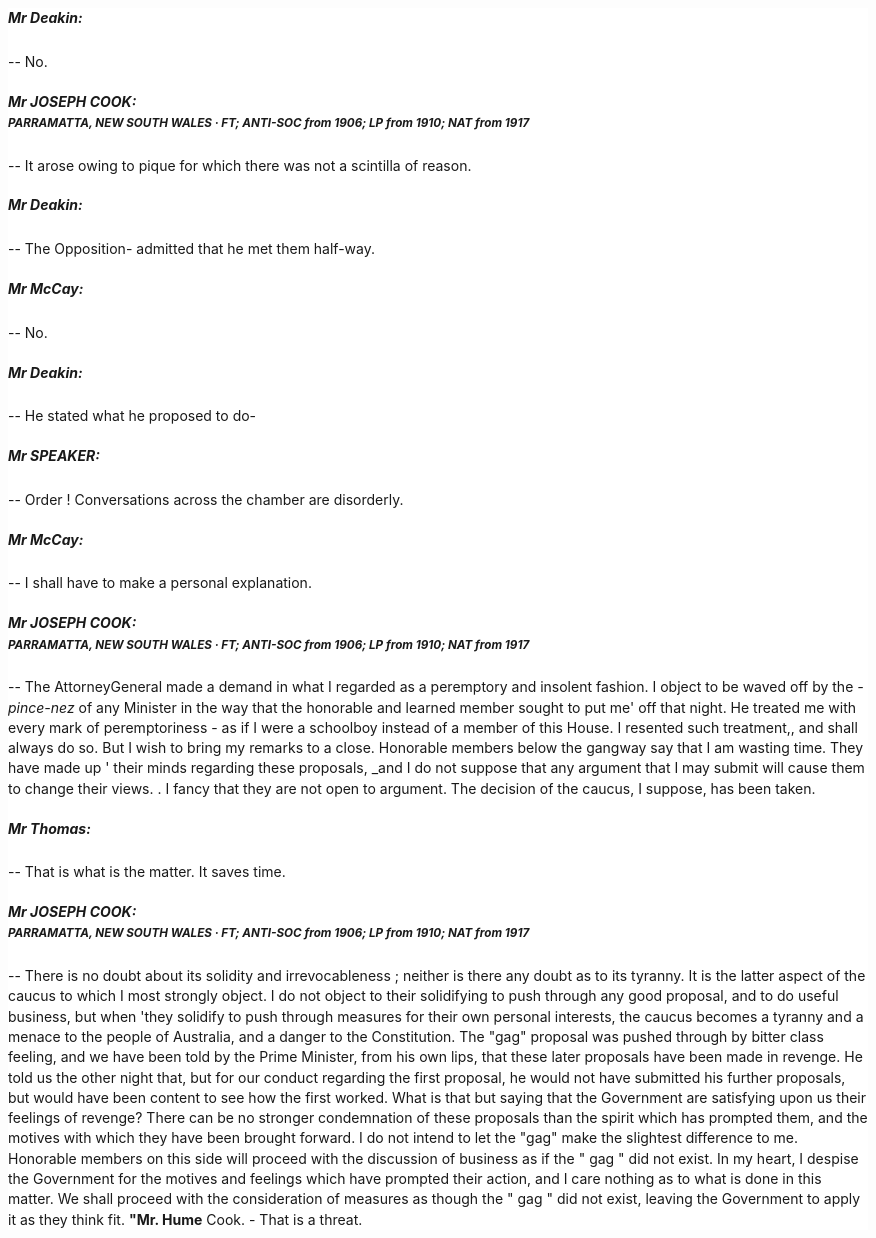 ##### Mr Deakin:

--  No. 

##### Mr JOSEPH COOK:<br><small class="text-muted">PARRAMATTA, NEW SOUTH WALES &middot; FT; ANTI-SOC from 1906; LP from 1910; NAT from 1917</small>

-- It arose owing to pique for which there was not a scintilla of reason. 

##### Mr Deakin:

--  The Opposition- admitted that he met them half-way. 

##### Mr McCay:

-- No. 

##### Mr Deakin:

--  He stated what he proposed to do- 

##### Mr SPEAKER:

-- Order ! Conversations across the chamber are disorderly. 

##### Mr McCay:

--  I shall have to make a personal explanation. 

##### Mr JOSEPH COOK:<br><small class="text-muted">PARRAMATTA, NEW SOUTH WALES &middot; FT; ANTI-SOC from 1906; LP from 1910; NAT from 1917</small>

-- The AttorneyGeneral made a demand in what I regarded as a peremptory and insolent fashion. I object to be waved off by the  *-pince-nez*  of any Minister in the way that the honorable and learned member sought to put me' off that night. He treated me with every mark of peremptoriness - as if I were a schoolboy instead of a member of this House. I resented such treatment,, and shall always do so. But I wish to bring my remarks to a close. Honorable members below the gangway say that I am wasting time. They have made up ' their minds regarding these proposals, _and I do not suppose that any argument that I may submit will cause them to change their views. . I fancy that they are not open to argument. The decision of the caucus, I suppose, has been taken. 

##### Mr Thomas:

--  That is what is the matter. It saves time. 

##### Mr JOSEPH COOK:<br><small class="text-muted">PARRAMATTA, NEW SOUTH WALES &middot; FT; ANTI-SOC from 1906; LP from 1910; NAT from 1917</small>

-- There is no doubt about its solidity and irrevocableness ; neither is there any doubt as to its tyranny. It is the latter aspect of the caucus to which I most strongly object. I do not object to their solidifying to push through any good proposal, and to do useful business, but when 'they solidify to push through measures for their own personal interests, the caucus becomes a tyranny and a menace to the people of Australia, and a danger to the Constitution. The "gag" proposal was pushed through by bitter class feeling, and we have been told by the Prime Minister, from his own lips, that these later proposals have been made in revenge. He told us the other night that, but for our conduct regarding the first proposal, he would not have submitted his further proposals, but would have been content to see how the first worked. What is that but saying that the Government are satisfying upon us their feelings of revenge? There can be no stronger condemnation of these proposals than the spirit which has prompted them, and the motives with which they have been brought forward. I do not intend to let the "gag" make the slightest difference to me. Honorable members on this side will proceed with the discussion of business as if the " gag " did not exist. In my heart, I despise the Government for the motives and feelings which have prompted their action, and I care nothing as to what is done in this matter. We shall proceed with the consideration of measures as though the " gag " did not exist, leaving the Government to apply it as they think fit.  **"Mr. Hume**  Cook.  -  That is a threat. 
